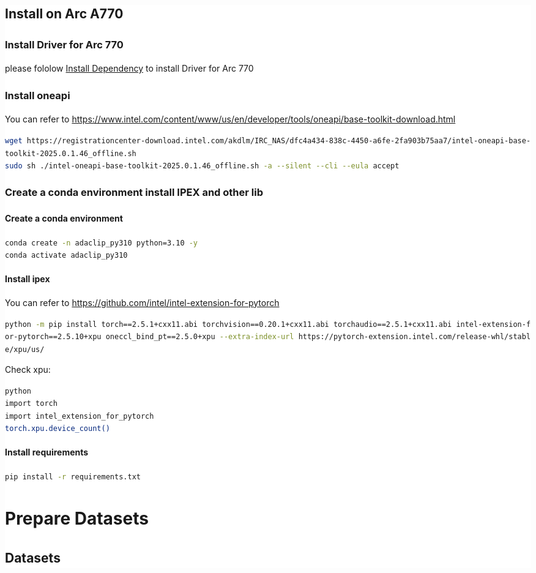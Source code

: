 ## Install on Arc A770

### Install Driver for Arc 770

please fololow [Install Dependency](./install_dependency.md) to install Driver for Arc 770

### Install oneapi

You can refer to https://www.intel.com/content/www/us/en/developer/tools/oneapi/base-toolkit-download.html

```sh
wget https://registrationcenter-download.intel.com/akdlm/IRC_NAS/dfc4a434-838c-4450-a6fe-2fa903b75aa7/intel-oneapi-base-toolkit-2025.0.1.46_offline.sh
sudo sh ./intel-oneapi-base-toolkit-2025.0.1.46_offline.sh -a --silent --cli --eula accept
```

### Create a conda environment install IPEX and other lib

#### Create a conda environment

```sh
conda create -n adaclip_py310 python=3.10 -y
conda activate adaclip_py310
```

#### Install ipex

You can refer to https://github.com/intel/intel-extension-for-pytorch

```sh
python -m pip install torch==2.5.1+cxx11.abi torchvision==0.20.1+cxx11.abi torchaudio==2.5.1+cxx11.abi intel-extension-for-pytorch==2.5.10+xpu oneccl_bind_pt==2.5.0+xpu --extra-index-url https://pytorch-extension.intel.com/release-whl/stable/xpu/us/
```

Check xpu:

```sh
python
import torch
import intel_extension_for_pytorch
torch.xpu.device_count()
```

#### Install requirements

```sh
pip install -r requirements.txt
```

# Prepare Datasets

## Datasets
